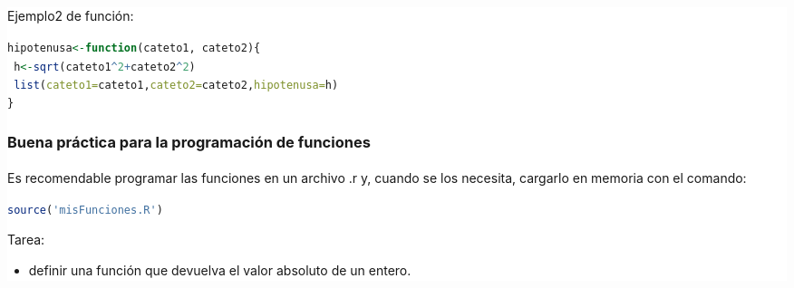 Ejemplo2 de función:


```r
hipotenusa<-function(cateto1, cateto2){
 h<-sqrt(cateto1^2+cateto2^2)
 list(cateto1=cateto1,cateto2=cateto2,hipotenusa=h)
}
```

### Buena práctica para la programación de funciones

Es recomendable programar las funciones en un archivo .r y, cuando se los necesita, cargarlo en memoria con el comando: 


```r
source('misFunciones.R')
```


Tarea: 
- definir una función que devuelva el valor absoluto de un entero. 

